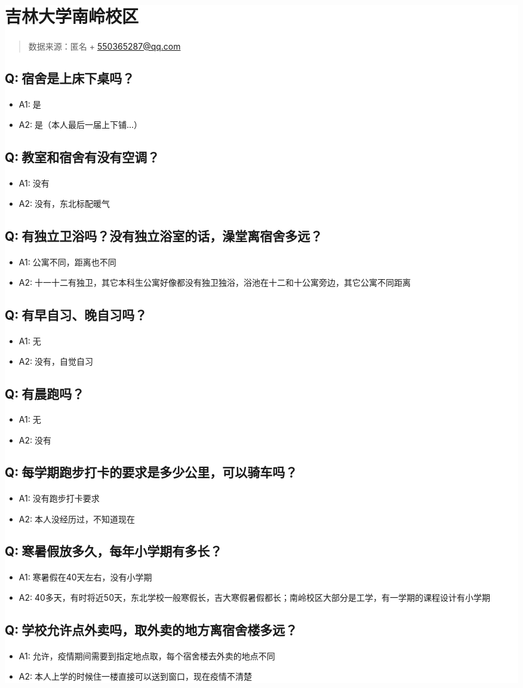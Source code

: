 # 吉林大学南岭校区

> 数据来源：匿名 + 550365287@qq.com

## Q: 宿舍是上床下桌吗？

- A1: 是

- A2: 是（本人最后一届上下铺...）

## Q: 教室和宿舍有没有空调？

- A1: 没有

- A2: 没有，东北标配暖气

## Q: 有独立卫浴吗？没有独立浴室的话，澡堂离宿舍多远？

- A1: 公寓不同，距离也不同

- A2: 十一十二有独卫，其它本科生公寓好像都没有独卫独浴，浴池在十二和十公寓旁边，其它公寓不同距离

## Q: 有早自习、晚自习吗？

- A1: 无

- A2: 没有，自觉自习

## Q: 有晨跑吗？

- A1: 无

- A2: 没有

## Q: 每学期跑步打卡的要求是多少公里，可以骑车吗？

- A1: 没有跑步打卡要求

- A2: 本人没经历过，不知道现在

## Q: 寒暑假放多久，每年小学期有多长？

- A1: 寒暑假在40天左右，没有小学期

- A2: 40多天，有时将近50天，东北学校一般寒假长，吉大寒假暑假都长；南岭校区大部分是工学，有一学期的课程设计有小学期

## Q: 学校允许点外卖吗，取外卖的地方离宿舍楼多远？

- A1: 允许，疫情期间需要到指定地点取，每个宿舍楼去外卖的地点不同

- A2: 本人上学的时候住一楼直接可以送到窗口，现在疫情不清楚
